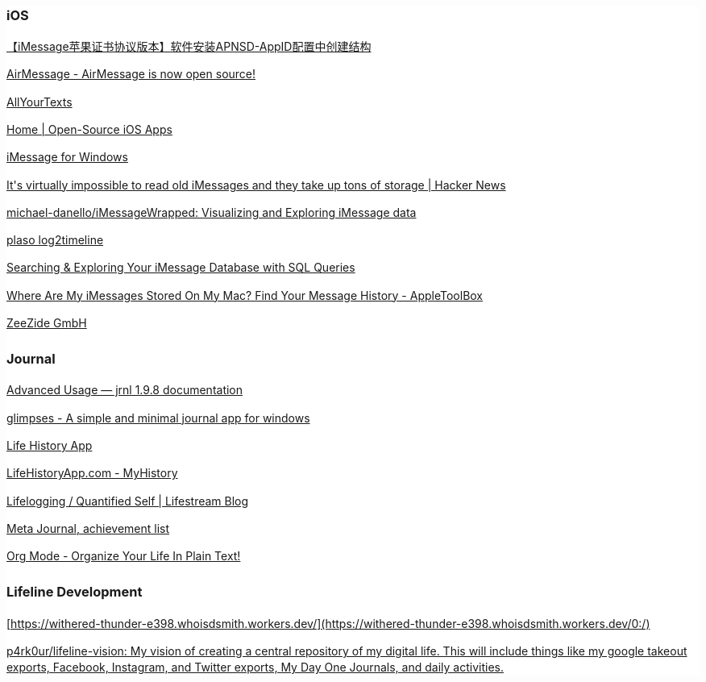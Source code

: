 ### iOS

[【iMessage苹果证书协议版本】软件安装APNSD-AppID配置中创建结构](https://zhuanlan.zhihu.com/p/444459638)

[AirMessage - AirMessage is now open
source\!](https://airmessage.org/blog/airmessage-is-now-open-source)

[AllYourTexts](http://www.allyourtexts.com/)

[Home | Open-Source iOS Apps](https://open-source-ios-apps.netlify.app/)

[iMessage for
Windows](https://neosmart.net/blog/2018/imessage-for-windows/)

[It's virtually impossible to read old iMessages and they take up tons
of storage | Hacker News](https://news.ycombinator.com/item?id=27319099)

[michael-danello/iMessageWrapped: Visualizing and Exploring iMessage
data](https://github.com/michael-danello/iMessageWrapped)

[plaso
log2timeline](https://plaso.readthedocs.io/_/downloads/en/stable/pdf/)

[Searching & Exploring Your iMessage Database with SQL
Queries](https://spin.atomicobject.com/2020/05/22/search-imessage-sql/)

[Where Are My iMessages Stored On My Mac? Find Your Message History -
AppleToolBox](https://appletoolbox.com/qa-where-are-imessage-files-stored/)

[ZeeZide GmbH](https://zeezide.de/en/products/past/)

### Journal

[Advanced Usage — jrnl 1.9.8
documentation](http://jrnl.sh/advanced.html)

[glimpses - A simple and minimal journal app for
windows](https://getglimpses.com/)

[Life History App](https://lifehistory.app/app/main/upload-files)

[LifeHistoryApp.com -
MyHistory](http://www.lifehistoryapp.com/myhistory.html)

[Lifelogging / Quantified Self | Lifestream
Blog](http://lifestreamblog.com/lifelogging)

[Meta Journal, achievement
list](https://www.metajournal.app/?ref=producthunt)

[Org Mode - Organize Your Life In Plain
Text\!](http://doc.norang.ca/org-mode.html)

### Lifeline Development

[https://withered-thunder-e398.whoisdsmith.workers.dev/](https://withered-thunder-e398.whoisdsmith.workers.dev/0:/)

[p4rk0ur/lifeline-vision: My vision of creating a central repository of
my digital life. This will include things like my google takeout
exports, Facebook, Instagram, and Twitter exports, My Day One Journals,
and daily activities.](https://github.com/p4rk0ur/lifeline-vision)
